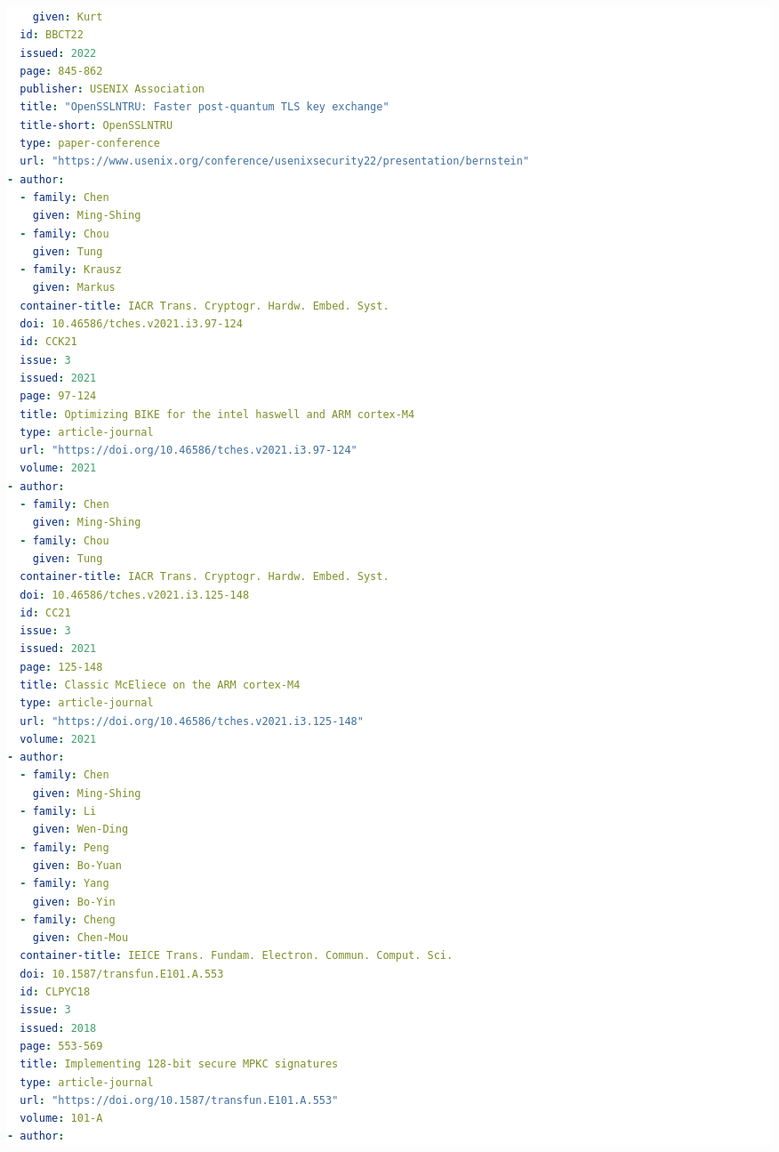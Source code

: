 ```yaml
    given: Kurt
  id: BBCT22
  issued: 2022
  page: 845-862
  publisher: USENIX Association
  title: "OpenSSLNTRU: Faster post-quantum TLS key exchange"
  title-short: OpenSSLNTRU
  type: paper-conference
  url: "https://www.usenix.org/conference/usenixsecurity22/presentation/bernstein"
- author:
  - family: Chen
    given: Ming-Shing
  - family: Chou
    given: Tung
  - family: Krausz
    given: Markus
  container-title: IACR Trans. Cryptogr. Hardw. Embed. Syst.
  doi: 10.46586/tches.v2021.i3.97-124
  id: CCK21
  issue: 3
  issued: 2021
  page: 97-124
  title: Optimizing BIKE for the intel haswell and ARM cortex-M4
  type: article-journal
  url: "https://doi.org/10.46586/tches.v2021.i3.97-124"
  volume: 2021
- author:
  - family: Chen
    given: Ming-Shing
  - family: Chou
    given: Tung
  container-title: IACR Trans. Cryptogr. Hardw. Embed. Syst.
  doi: 10.46586/tches.v2021.i3.125-148
  id: CC21
  issue: 3
  issued: 2021
  page: 125-148
  title: Classic McEliece on the ARM cortex-M4
  type: article-journal
  url: "https://doi.org/10.46586/tches.v2021.i3.125-148"
  volume: 2021
- author:
  - family: Chen
    given: Ming-Shing
  - family: Li
    given: Wen-Ding
  - family: Peng
    given: Bo-Yuan
  - family: Yang
    given: Bo-Yin
  - family: Cheng
    given: Chen-Mou
  container-title: IEICE Trans. Fundam. Electron. Commun. Comput. Sci.
  doi: 10.1587/transfun.E101.A.553
  id: CLPYC18
  issue: 3
  issued: 2018
  page: 553-569
  title: Implementing 128-bit secure MPKC signatures
  type: article-journal
  url: "https://doi.org/10.1587/transfun.E101.A.553"
  volume: 101-A
- author:
```